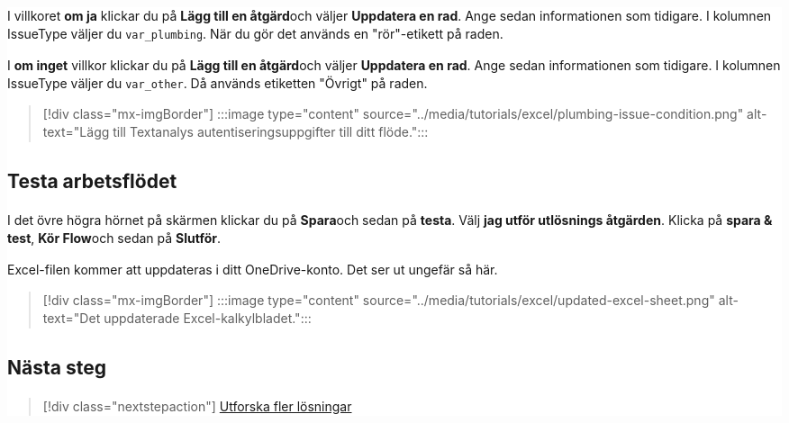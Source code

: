 
I villkoret **om ja** klickar du på **Lägg till en åtgärd**och väljer **Uppdatera en rad**. Ange sedan informationen som tidigare. I kolumnen IssueType väljer du `var_plumbing`. När du gör det används en "rör"-etikett på raden.

I **om inget** villkor klickar du på **Lägg till en åtgärd**och väljer **Uppdatera en rad**. Ange sedan informationen som tidigare. I kolumnen IssueType väljer du `var_other`. Då används etiketten "Övrigt" på raden.

> [!div class="mx-imgBorder"] 
> :::image type="content" source="../media/tutorials/excel/plumbing-issue-condition.png" alt-text="Lägg till Textanalys autentiseringsuppgifter till ditt flöde.":::

## <a name="test-the-workflow"></a>Testa arbetsflödet

I det övre högra hörnet på skärmen klickar du på **Spara**och sedan på **testa**. Välj **jag utför utlösnings åtgärden**. Klicka på **spara & test**, **Kör Flow**och sedan på **Slutför**.

Excel-filen kommer att uppdateras i ditt OneDrive-konto. Det ser ut ungefär så här.

> [!div class="mx-imgBorder"] 
> :::image type="content" source="../media/tutorials/excel/updated-excel-sheet.png" alt-text="Det uppdaterade Excel-kalkylbladet.":::

## <a name="next-steps"></a>Nästa steg

> [!div class="nextstepaction"]
> [Utforska fler lösningar](../text-analytics-user-scenarios.md)
